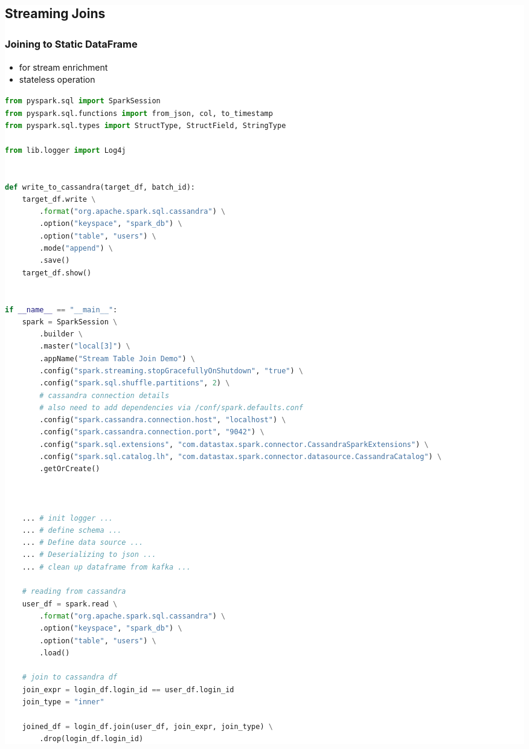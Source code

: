 ## Streaming Joins

### Joining to Static DataFrame

-   for stream enrichment
-   stateless operation

```py
from pyspark.sql import SparkSession
from pyspark.sql.functions import from_json, col, to_timestamp
from pyspark.sql.types import StructType, StructField, StringType

from lib.logger import Log4j


def write_to_cassandra(target_df, batch_id):
    target_df.write \
        .format("org.apache.spark.sql.cassandra") \
        .option("keyspace", "spark_db") \
        .option("table", "users") \
        .mode("append") \
        .save()
    target_df.show()


if __name__ == "__main__":
    spark = SparkSession \
        .builder \
        .master("local[3]") \
        .appName("Stream Table Join Demo") \
        .config("spark.streaming.stopGracefullyOnShutdown", "true") \
        .config("spark.sql.shuffle.partitions", 2) \
        # cassandra connection details
        # also need to add dependencies via /conf/spark.defaults.conf
        .config("spark.cassandra.connection.host", "localhost") \
        .config("spark.cassandra.connection.port", "9042") \
        .config("spark.sql.extensions", "com.datastax.spark.connector.CassandraSparkExtensions") \
        .config("spark.sql.catalog.lh", "com.datastax.spark.connector.datasource.CassandraCatalog") \
        .getOrCreate()



    ... # init logger ...
    ... # define schema ...
    ... # Define data source ...
    ... # Deserializing to json ...
    ... # clean up dataframe from kafka ...

    # reading from cassandra
    user_df = spark.read \
        .format("org.apache.spark.sql.cassandra") \
        .option("keyspace", "spark_db") \
        .option("table", "users") \
        .load()

    # join to cassandra df
    join_expr = login_df.login_id == user_df.login_id
    join_type = "inner"

    joined_df = login_df.join(user_df, join_expr, join_type) \
        .drop(login_df.login_id)

```